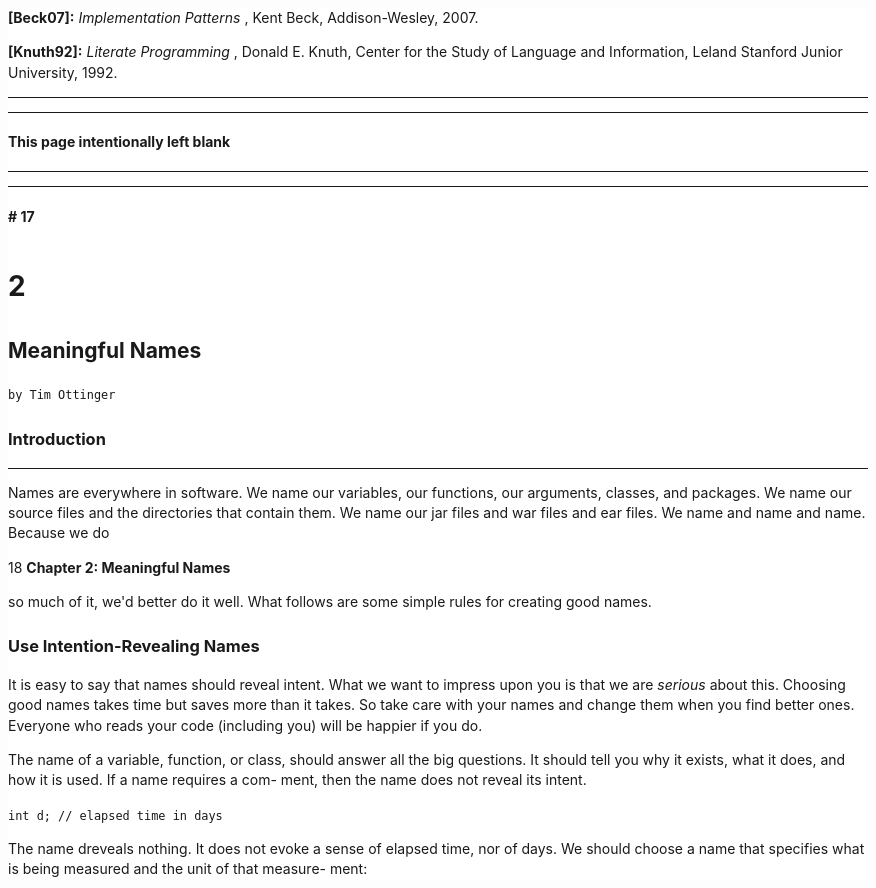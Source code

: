 **[Beck07]:** _Implementation Patterns_ , Kent Beck, Addison-Wesley, 2007.

**[Knuth92]:** _Literate Programming_ , Donald E. Knuth, Center for the Study of Language
and Information, Leland Stanford Junior University, 1992.



---


---

####   This page intentionally left blank



---


---

####  # 17

# 2

## Meaningful Names

```
by Tim Ottinger
```
### Introduction 
---

Names are everywhere in software. We name our variables, our functions, our arguments,
classes, and packages. We name our source files and the directories that contain them. We
name our jar files and war files and ear files. We name and name and name. Because we do


18 **Chapter 2: Meaningful Names**

so much of it, we'd better do it well. What follows are some simple rules for creating
good names.

### Use Intention-Revealing Names 

It is easy to say that names should reveal intent. What we want to impress upon you is that
we are _serious_ about this. Choosing good names takes time but saves more than it takes.
So take care with your names and change them when you find better ones. Everyone who
reads your code (including you) will be happier if you do.

The name of a variable, function, or class, should answer all the big questions. It
should tell you why it exists, what it does, and how it is used. If a name requires a com-
ment, then the name does not reveal its intent.

```
int d; // elapsed time in days
```
The name dreveals nothing. It does not evoke a sense of elapsed time, nor of days. We
should choose a name that specifies what is being measured and the unit of that measure-
ment:
